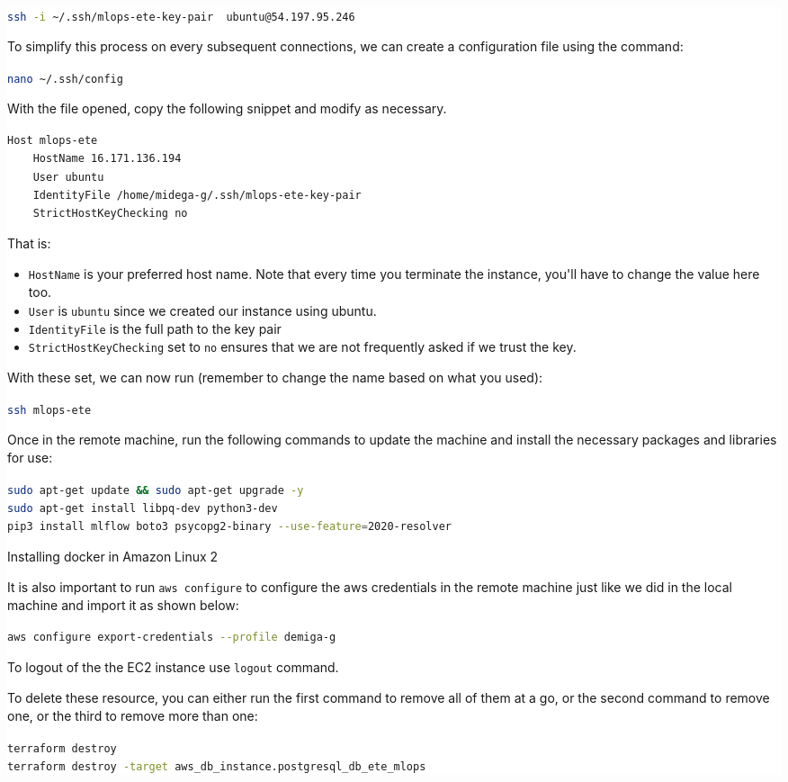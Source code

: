```bash
ssh -i ~/.ssh/mlops-ete-key-pair  ubuntu@54.197.95.246
```
To simplify this process on every subsequent connections, we can create a configuration file using the command:

```bash
nano ~/.ssh/config
```
With the file opened, copy the following snippet and modify as necessary. 

```bash
Host mlops-ete
    HostName 16.171.136.194
    User ubuntu
    IdentityFile /home/midega-g/.ssh/mlops-ete-key-pair
    StrictHostKeyChecking no
```
That is:

- `HostName` is your preferred host name. Note that every time you  terminate the instance, you'll have to change the value here too.
- `User` is `ubuntu` since we created our instance using ubuntu. 
- `IdentityFile` is the full path to the key pair
- `StrictHostKeyChecking` set to `no` ensures that we are not frequently asked if we trust the key.

With these set, we can now run (remember to change the name based on what you used):

```bash
ssh mlops-ete
```
Once in the remote machine, run the following commands to update the machine and install the necessary packages and libraries for use:

```bash
sudo apt-get update && sudo apt-get upgrade -y
sudo apt-get install libpq-dev python3-dev
pip3 install mlflow boto3 psycopg2-binary --use-feature=2020-resolver
```
Installing docker in Amazon Linux 2



It is also important to run `aws configure` to configure the aws credentials in the remote machine just like we did in the local machine and import it as shown below:

```bash
aws configure export-credentials --profile demiga-g
```

To logout of the the EC2 instance use `logout` command.

To delete these resource, you can either run the first command to remove all of them at a go, or the second command to remove one, or the third to remove more than one:

```bash
terraform destroy
terraform destroy -target aws_db_instance.postgresql_db_ete_mlops
```
